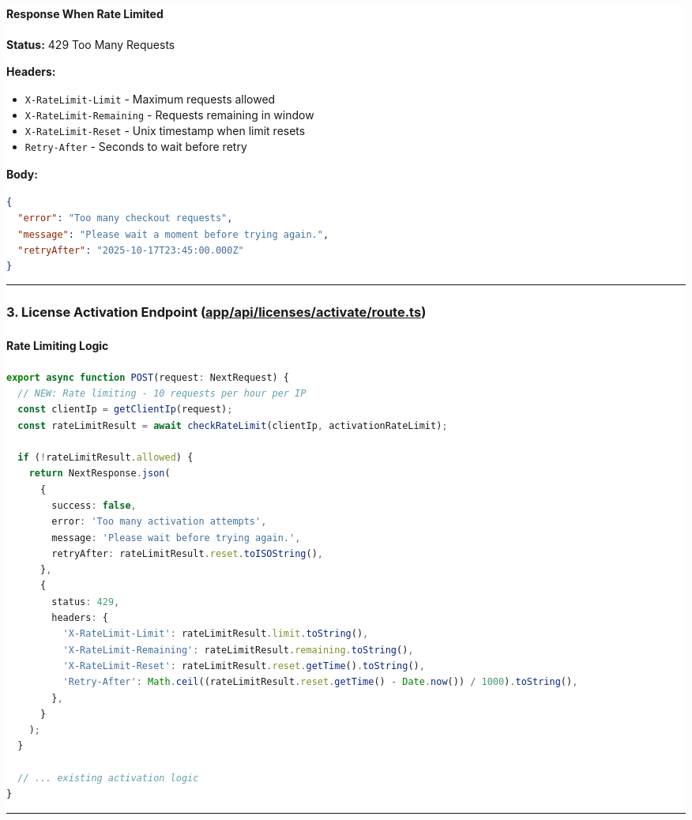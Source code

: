 #### Response When Rate Limited

**Status:** 429 Too Many Requests

**Headers:**
- `X-RateLimit-Limit` - Maximum requests allowed
- `X-RateLimit-Remaining` - Requests remaining in window
- `X-RateLimit-Reset` - Unix timestamp when limit resets
- `Retry-After` - Seconds to wait before retry

**Body:**
```json
{
  "error": "Too many checkout requests",
  "message": "Please wait a moment before trying again.",
  "retryAfter": "2025-10-17T23:45:00.000Z"
}
```

---

### 3. License Activation Endpoint ([app/api/licenses/activate/route.ts](app/api/licenses/activate/route.ts))

#### Rate Limiting Logic

```typescript
export async function POST(request: NextRequest) {
  // NEW: Rate limiting - 10 requests per hour per IP
  const clientIp = getClientIp(request);
  const rateLimitResult = await checkRateLimit(clientIp, activationRateLimit);

  if (!rateLimitResult.allowed) {
    return NextResponse.json(
      {
        success: false,
        error: 'Too many activation attempts',
        message: 'Please wait before trying again.',
        retryAfter: rateLimitResult.reset.toISOString(),
      },
      {
        status: 429,
        headers: {
          'X-RateLimit-Limit': rateLimitResult.limit.toString(),
          'X-RateLimit-Remaining': rateLimitResult.remaining.toString(),
          'X-RateLimit-Reset': rateLimitResult.reset.getTime().toString(),
          'Retry-After': Math.ceil((rateLimitResult.reset.getTime() - Date.now()) / 1000).toString(),
        },
      }
    );
  }

  // ... existing activation logic
}
```

---